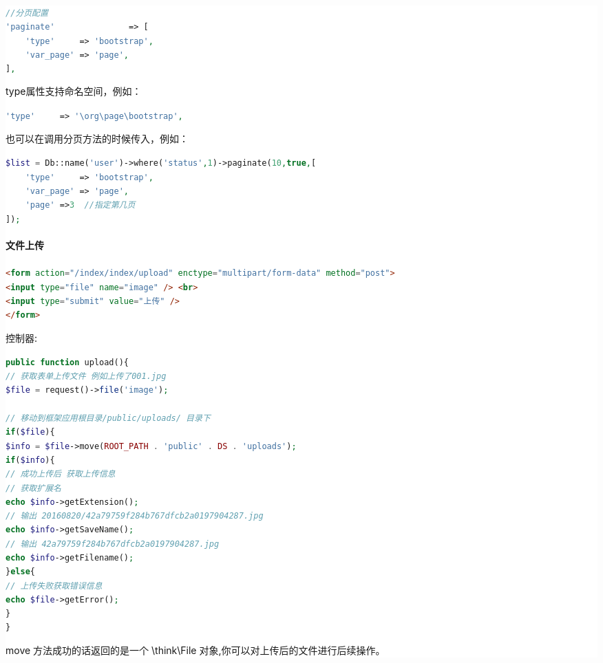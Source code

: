 ```php
//分页配置
'paginate'               => [
    'type'     => 'bootstrap',
    'var_page' => 'page',
],
```
type属性支持命名空间，例如：
```php
'type'     => '\org\page\bootstrap',
```

也可以在调用分页方法的时候传入，例如：
```php
$list = Db::name('user')->where('status',1)->paginate(10,true,[
    'type'     => 'bootstrap',
    'var_page' => 'page',
    'page' =>3  //指定第几页
]);
```
#### 文件上传

``` html
<form action="/index/index/upload" enctype="multipart/form-data" method="post">
<input type="file" name="image" /> <br>
<input type="submit" value="上传" />
</form>
```

控制器:
``` php
public function upload(){
// 获取表单上传文件 例如上传了001.jpg
$file = request()->file('image');

// 移动到框架应用根目录/public/uploads/ 目录下
if($file){
$info = $file->move(ROOT_PATH . 'public' . DS . 'uploads');
if($info){
// 成功上传后 获取上传信息
// 获取扩展名
echo $info->getExtension();
// 输出 20160820/42a79759f284b767dfcb2a0197904287.jpg
echo $info->getSaveName();
// 输出 42a79759f284b767dfcb2a0197904287.jpg
echo $info->getFilename();
}else{
// 上传失败获取错误信息
echo $file->getError();
}
}
```
move 方法成功的话返回的是一个 \think\File 对象,你可以对上传后的文件进行后续操作。
